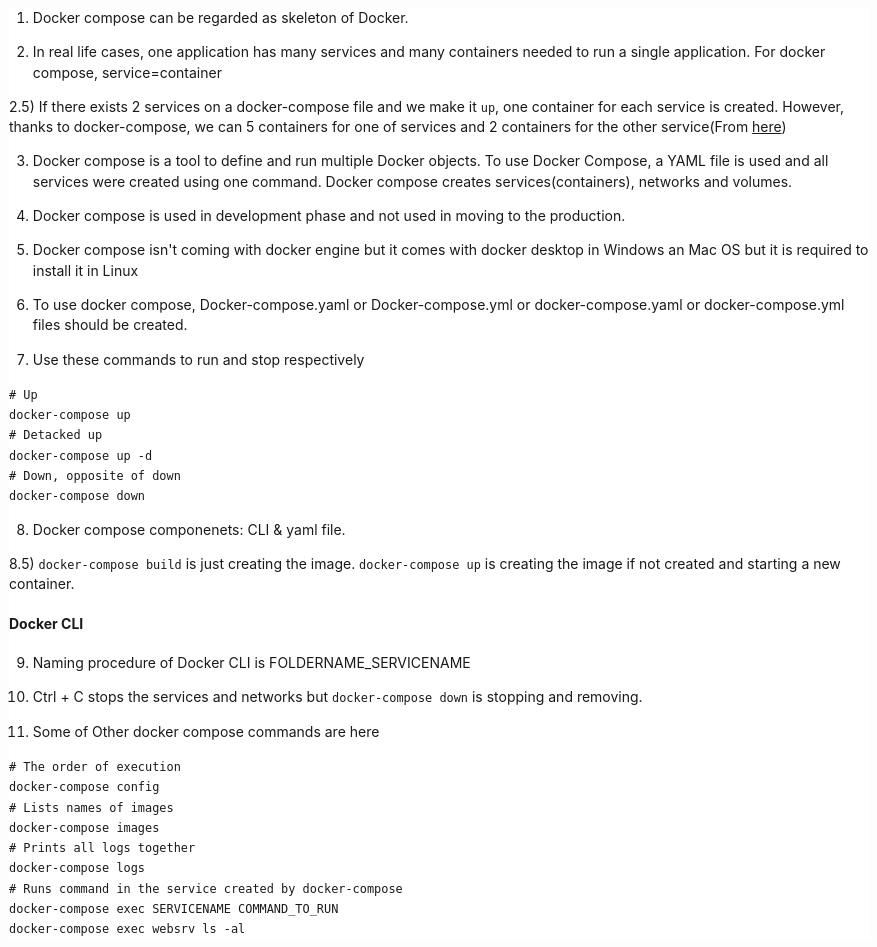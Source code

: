 
1) Docker compose can be regarded as skeleton of Docker.

2) In real life cases, one application has many services and many containers needed to run a single application. For docker compose, service=container

2.5) If there exists 2 services on a docker-compose file and we make it `up`, one container for each service is created. However, thanks to docker-compose, we can 5 containers for one of services and 2 containers for the other service(From [here](https://stackoverflow.com/questions/35565770/difference-between-service-and-container-in-docker-compose#:~:text=Services%20and%20container%20are%20related,compose%20you%20can%20handle%20services.&text=This%20compose%20file%20defines%20two%20services%2C%20web%20and%20db%20.))  

3) Docker compose is a tool to define and run multiple Docker objects. To use Docker Compose, a YAML file is used and all services were created using one command. Docker compose creates services(containers), networks and volumes.

4) Docker compose is used in development phase and not used in moving to the production.

5) Docker compose isn't coming with docker engine but it comes with docker desktop in Windows an Mac OS but it is required to install it in Linux

6) To use docker compose, Docker-compose.yaml or Docker-compose.yml or docker-compose.yaml or docker-compose.yml files should be created.

7) Use these commands to run and stop respectively

```
# Up
docker-compose up
# Detacked up
docker-compose up -d
# Down, opposite of down
docker-compose down
```

8) Docker compose componenets: CLI & yaml file.

8.5) `docker-compose build` is just creating the image. `docker-compose up` is creating the image if not created and starting a new container.

#### Docker CLI

9) Naming procedure of Docker CLI is FOLDERNAME_SERVICENAME

10) Ctrl + C stops the services and networks but ```docker-compose down``` is stopping and removing.

11) Some of Other docker compose commands are here

```
# The order of execution
docker-compose config
# Lists names of images
docker-compose images
# Prints all logs together
docker-compose logs
# Runs command in the service created by docker-compose
docker-compose exec SERVICENAME COMMAND_TO_RUN
docker-compose exec websrv ls -al
```
